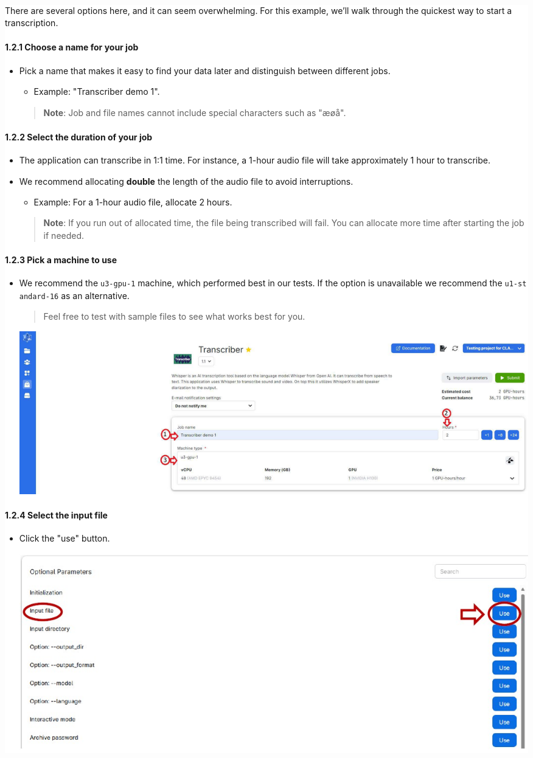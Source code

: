 There are several options here, and it can seem overwhelming. For this example, we’ll walk through the quickest way to start a transcription.

#### 1.2.1 Choose a name for your job
- Pick a name that makes it easy to find your data later and distinguish between different jobs.
  - Example: "Transcriber demo 1".
  
  > **Note**: Job and file names cannot include special characters such as "æøå".

#### 1.2.2 Select the duration of your job
- The application can transcribe in 1:1 time. For instance, a 1-hour audio file will take approximately 1 hour to transcribe.
- We recommend allocating **double** the length of the audio file to avoid interruptions.
  - Example: For a 1-hour audio file, allocate 2 hours.
  
  > **Note**: If you run out of allocated time, the file being transcribed will fail. You can allocate more time after starting the job if needed.

#### 1.2.3 Pick a machine to use
- We recommend the `u3-gpu-1` machine, which performed best in our tests. If the option is unavailable we recommend the `u1-standard-16` as an alternative.
  
  > Feel free to test with sample files to see what works best for you.

  ![Transcriber Node Assigned](/assets/img/UCloud/Transcriberguide19.jpg)

#### 1.2.4 Select the input file
- Click the "use" button.

  ![Transcriber Node Assigned](/assets/img/UCloud/Transcriberguide20.jpg)
